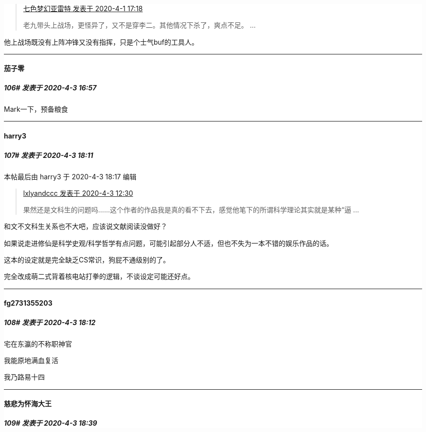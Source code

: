 

<blockquote><a href="httphttps://bbs.saraba1st.com/2b/forum.php?mod=redirect&amp;goto=findpost&amp;pid=46945900&amp;ptid=1921963" target="_blank">七色梦幻亚雷特 发表于 2020-4-1 17:18</a>

老九带头上战场，更怪异了，又不是穿李二。其他情况下杀了，爽点不足。 ...</blockquote>
他上战场既没有上阵冲锋又没有指挥，只是个士气buf的工具人。







-----

####  茄子零  
##### 106#       发表于 2020-4-3 16:57




Mark一下，预备粮食







-----

####  harry3  
##### 107#       发表于 2020-4-3 18:11



 本帖最后由 harry3 于 2020-4-3 18:17 编辑 
<blockquote><a href="httphttps://bbs.saraba1st.com/2b/forum.php?mod=redirect&amp;goto=findpost&amp;pid=46965650&amp;ptid=1921963" target="_blank">lxlyandccc 发表于 2020-4-3 12:30</a>

果然还是文科生的问题吗……这个作者的作品我是真的看不下去，感觉他笔下的所谓科学理论其实就是某种“逼 ...</blockquote>
和文不文科生关系也不大吧，应该说文献阅读没做好？

如果说走进修仙是科学史观/科学哲学有点问题，可能引起部分人不适，但也不失为一本不错的娱乐作品的话。

这本的设定就是完全缺乏CS常识，狗屁不通级别的了。

完全改成萌二式背着核电站打拳的逻辑，不谈设定可能还好点。







-----

####  fg2731355203  
##### 108#       发表于 2020-4-3 18:12




宅在东瀛的不称职神官

我能原地满血复活

我乃路易十四







-----

####  慈悲为怀海大王  
##### 109#       发表于 2020-4-3 18:39




